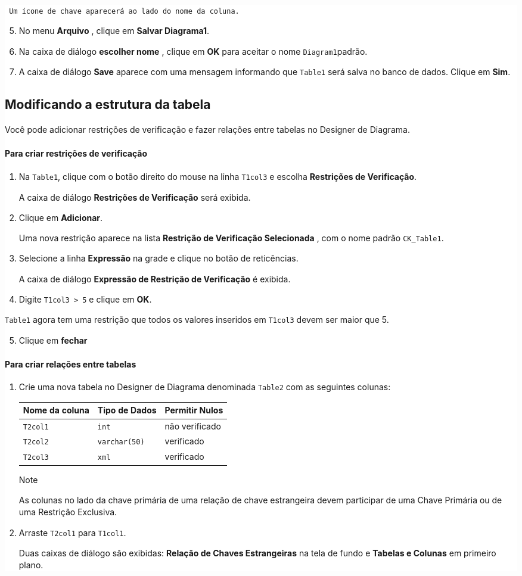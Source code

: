      Um ícone de chave aparecerá ao lado do nome da coluna.  
  
5.  No menu **Arquivo** , clique em **Salvar Diagrama1**.  
  
6.  Na caixa de diálogo **escolher nome** , clique em **OK** para aceitar o nome `Diagram1`padrão.  
  
7.  A caixa de diálogo **Save** aparece com uma mensagem informando que `Table1` será salva no banco de dados. Clique em **Sim**.  
  
## <a name="modifying-table-structure"></a>Modificando a estrutura da tabela  
 Você pode adicionar restrições de verificação e fazer relações entre tabelas no Designer de Diagrama.  
  
#### <a name="to-create-check-constraints"></a>Para criar restrições de verificação  
  
1.  Na `Table1`, clique com o botão direito do mouse na linha `T1col3` e escolha **Restrições de Verificação**.  
  
     A caixa de diálogo **Restrições de Verificação** será exibida.  
  
2.  Clique em **Adicionar**.  
  
     Uma nova restrição aparece na lista **Restrição de Verificação Selecionada** , com o nome padrão `CK_Table1`.  
  
3.  Selecione a linha **Expressão** na grade e clique no botão de reticências.  
  
     A caixa de diálogo **Expressão de Restrição de Verificação** é exibida.  
  
4.  Digite `T1col3 > 5` e clique em **OK**.  
  
     
  `Table1` agora tem uma restrição que todos os valores inseridos em `T1col3` devem ser maior que 5.  
  
5.  Clique em **fechar**  
  
#### <a name="to-create-relationships-between-tables"></a>Para criar relações entre tabelas  
  
1.  Crie uma nova tabela no Designer de Diagrama denominada `Table2` com as seguintes colunas:  
  
    |**Nome da coluna**|**Tipo de Dados**|**Permitir Nulos**|  
    |---------------------|-------------------|---------------------|  
    |`T2col1`|`int`|não verificado|  
    |`T2col2`|`varchar(50)`|verificado|  
    |`T2col3`|`xml`|verificado|  
  
    > [!NOTE]  
    >  As colunas no lado da chave primária de uma relação de chave estrangeira devem participar de uma Chave Primária ou de uma Restrição Exclusiva.  
  
2.  Arraste `T2col1` para `T1col1`.  
  
     Duas caixas de diálogo são exibidas: **Relação de Chaves Estrangeiras** na tela de fundo e **Tabelas e Colunas** em primeiro plano.  
  